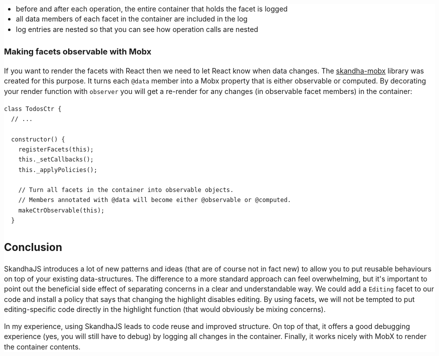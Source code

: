 - before and after each operation, the entire container that holds the facet is logged
- all data members of each facet in the container are included in the log
- log entries are nested so that you can see how operation calls are nested

### Making facets observable with Mobx

If you want to render the facets with React then we need to let React know when data changes.
The [skandha-mobx](http://github.com/mnieber/skandha-mobx) library was created for this purpose.
It turns each `@data` member into a Mobx property that is either observable or computed. By decorating
your render function with `observer` you will get a re-render for any changes (in observable facet members)
in the container:

```
class TodosCtr {
  // ...

  constructor() {
    registerFacets(this);
    this._setCallbacks();
    this._applyPolicies();

    // Turn all facets in the container into observable objects.
    // Members annotated with @data will become either @observable or @computed.
    makeCtrObservable(this);
  }
```

## Conclusion

SkandhaJS introduces a lot of new patterns and ideas (that are of course not in fact new) to allow you to
put reusable behaviours on top of your existing data-structures. The difference to a more standard approach
can feel overwhelming, but it's important to point out the beneficial side effect of
separating concerns in a clear and understandable way. We could add a `Editing` facet to our code and install
a policy that says that changing the highlight disables editing. By using facets, we will not be tempted to put
editing-specific code directly in the highlight function (that would obviously be mixing concerns).

In my experience, using SkandhaJS leads to code reuse and improved structure. On top of that, it offers a good
debugging experience (yes, you will still have to debug) by logging all changes in the container. Finally,
it works nicely with MobX to render the container contents.
